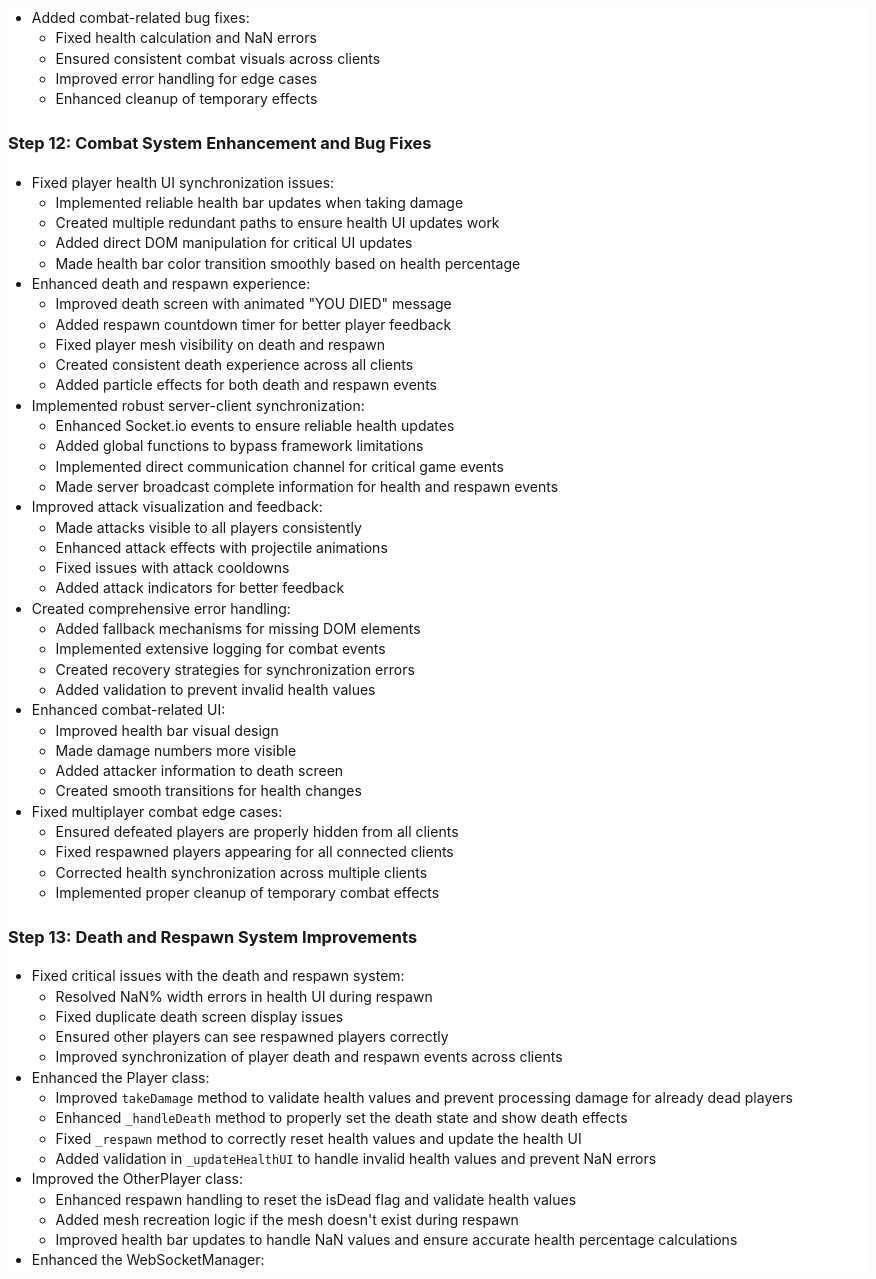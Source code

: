 - Added combat-related bug fixes:
  - Fixed health calculation and NaN errors
  - Ensured consistent combat visuals across clients
  - Improved error handling for edge cases
  - Enhanced cleanup of temporary effects

### Step 12: Combat System Enhancement and Bug Fixes

- Fixed player health UI synchronization issues:
  - Implemented reliable health bar updates when taking damage
  - Created multiple redundant paths to ensure health UI updates work
  - Added direct DOM manipulation for critical UI updates
  - Made health bar color transition smoothly based on health percentage
- Enhanced death and respawn experience:
  - Improved death screen with animated "YOU DIED" message
  - Added respawn countdown timer for better player feedback
  - Fixed player mesh visibility on death and respawn
  - Created consistent death experience across all clients
  - Added particle effects for both death and respawn events
- Implemented robust server-client synchronization:
  - Enhanced Socket.io events to ensure reliable health updates
  - Added global functions to bypass framework limitations
  - Implemented direct communication channel for critical game events
  - Made server broadcast complete information for health and respawn events
- Improved attack visualization and feedback:
  - Made attacks visible to all players consistently
  - Enhanced attack effects with projectile animations
  - Fixed issues with attack cooldowns
  - Added attack indicators for better feedback
- Created comprehensive error handling:
  - Added fallback mechanisms for missing DOM elements
  - Implemented extensive logging for combat events
  - Created recovery strategies for synchronization errors
  - Added validation to prevent invalid health values
- Enhanced combat-related UI:
  - Improved health bar visual design
  - Made damage numbers more visible
  - Added attacker information to death screen
  - Created smooth transitions for health changes
- Fixed multiplayer combat edge cases:
  - Ensured defeated players are properly hidden from all clients
  - Fixed respawned players appearing for all connected clients
  - Corrected health synchronization across multiple clients
  - Implemented proper cleanup of temporary combat effects

### Step 13: Death and Respawn System Improvements

- Fixed critical issues with the death and respawn system:
  - Resolved NaN% width errors in health UI during respawn
  - Fixed duplicate death screen display issues
  - Ensured other players can see respawned players correctly
  - Improved synchronization of player death and respawn events across clients
- Enhanced the Player class:
  - Improved `takeDamage` method to validate health values and prevent processing damage for already dead players
  - Enhanced `_handleDeath` method to properly set the death state and show death effects
  - Fixed `_respawn` method to correctly reset health values and update the health UI
  - Added validation in `_updateHealthUI` to handle invalid health values and prevent NaN errors
- Improved the OtherPlayer class:
  - Enhanced respawn handling to reset the isDead flag and validate health values
  - Added mesh recreation logic if the mesh doesn't exist during respawn
  - Improved health bar updates to handle NaN values and ensure accurate health percentage calculations
- Enhanced the WebSocketManager: